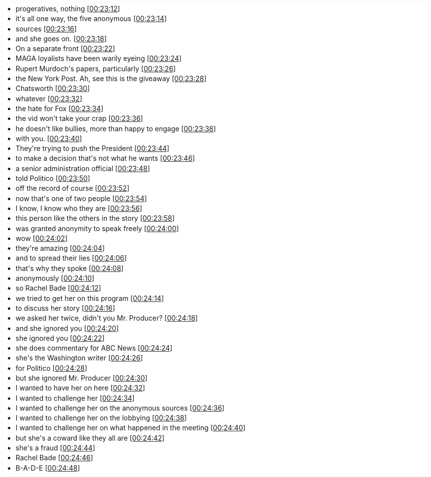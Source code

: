 *  progeratives, nothing [[00:23:12](https://www.youtube.com/watch?v=QYdfwKh7vB8&t=1392.1s)]
*  it's all one way, the five anonymous [[00:23:14](https://www.youtube.com/watch?v=QYdfwKh7vB8&t=1394.1s)]
*  sources [[00:23:16](https://www.youtube.com/watch?v=QYdfwKh7vB8&t=1396.1s)]
*  and she goes on. [[00:23:18](https://www.youtube.com/watch?v=QYdfwKh7vB8&t=1398.1s)]
*  On a separate front [[00:23:22](https://www.youtube.com/watch?v=QYdfwKh7vB8&t=1402.1s)]
*  MAGA loyalists have been warily eyeing [[00:23:24](https://www.youtube.com/watch?v=QYdfwKh7vB8&t=1404.1s)]
*  Rupert Murdoch's papers, particularly [[00:23:26](https://www.youtube.com/watch?v=QYdfwKh7vB8&t=1406.1s)]
*  the New York Post. Ah, see this is the giveaway [[00:23:28](https://www.youtube.com/watch?v=QYdfwKh7vB8&t=1408.1s)]
*  Chatsworth [[00:23:30](https://www.youtube.com/watch?v=QYdfwKh7vB8&t=1410.1s)]
*  whatever [[00:23:32](https://www.youtube.com/watch?v=QYdfwKh7vB8&t=1412.1s)]
*  the hate for Fox [[00:23:34](https://www.youtube.com/watch?v=QYdfwKh7vB8&t=1414.1s)]
*  the vid won't take your crap [[00:23:36](https://www.youtube.com/watch?v=QYdfwKh7vB8&t=1416.1s)]
*  he doesn't like bullies, more than happy to engage [[00:23:38](https://www.youtube.com/watch?v=QYdfwKh7vB8&t=1418.1s)]
*  with you. [[00:23:40](https://www.youtube.com/watch?v=QYdfwKh7vB8&t=1420.1s)]
*  They're trying to push the President [[00:23:44](https://www.youtube.com/watch?v=QYdfwKh7vB8&t=1424.1s)]
*  to make a decision that's not what he wants [[00:23:46](https://www.youtube.com/watch?v=QYdfwKh7vB8&t=1426.1s)]
*  a senior administration official [[00:23:48](https://www.youtube.com/watch?v=QYdfwKh7vB8&t=1428.1s)]
*  told Politico [[00:23:50](https://www.youtube.com/watch?v=QYdfwKh7vB8&t=1430.1s)]
*  off the record of course [[00:23:52](https://www.youtube.com/watch?v=QYdfwKh7vB8&t=1432.1s)]
*  now that's one of two people [[00:23:54](https://www.youtube.com/watch?v=QYdfwKh7vB8&t=1434.1s)]
*  I know, I know who they are [[00:23:56](https://www.youtube.com/watch?v=QYdfwKh7vB8&t=1436.1s)]
*  this person like the others in the story [[00:23:58](https://www.youtube.com/watch?v=QYdfwKh7vB8&t=1438.1s)]
*  was granted anonymity to speak freely [[00:24:00](https://www.youtube.com/watch?v=QYdfwKh7vB8&t=1440.1s)]
*  wow [[00:24:02](https://www.youtube.com/watch?v=QYdfwKh7vB8&t=1442.1s)]
*  they're amazing [[00:24:04](https://www.youtube.com/watch?v=QYdfwKh7vB8&t=1444.1s)]
*  and to spread their lies [[00:24:06](https://www.youtube.com/watch?v=QYdfwKh7vB8&t=1446.1s)]
*  that's why they spoke [[00:24:08](https://www.youtube.com/watch?v=QYdfwKh7vB8&t=1448.1s)]
*  anonymously [[00:24:10](https://www.youtube.com/watch?v=QYdfwKh7vB8&t=1450.1s)]
*  so Rachel Bade [[00:24:12](https://www.youtube.com/watch?v=QYdfwKh7vB8&t=1452.1s)]
*  we tried to get her on this program [[00:24:14](https://www.youtube.com/watch?v=QYdfwKh7vB8&t=1454.1s)]
*  to discuss her story [[00:24:16](https://www.youtube.com/watch?v=QYdfwKh7vB8&t=1456.1s)]
*  we asked her twice, didn't you Mr. Producer? [[00:24:18](https://www.youtube.com/watch?v=QYdfwKh7vB8&t=1458.1s)]
*  and she ignored you [[00:24:20](https://www.youtube.com/watch?v=QYdfwKh7vB8&t=1460.1s)]
*  she ignored you [[00:24:22](https://www.youtube.com/watch?v=QYdfwKh7vB8&t=1462.1s)]
*  she does commentary for ABC News [[00:24:24](https://www.youtube.com/watch?v=QYdfwKh7vB8&t=1464.1s)]
*  she's the Washington writer [[00:24:26](https://www.youtube.com/watch?v=QYdfwKh7vB8&t=1466.1s)]
*  for Politico [[00:24:28](https://www.youtube.com/watch?v=QYdfwKh7vB8&t=1468.1s)]
*  but she ignored Mr. Producer [[00:24:30](https://www.youtube.com/watch?v=QYdfwKh7vB8&t=1470.1s)]
*  I wanted to have her on here [[00:24:32](https://www.youtube.com/watch?v=QYdfwKh7vB8&t=1472.1s)]
*  I wanted to challenge her [[00:24:34](https://www.youtube.com/watch?v=QYdfwKh7vB8&t=1474.1s)]
*  I wanted to challenge her on the anonymous sources [[00:24:36](https://www.youtube.com/watch?v=QYdfwKh7vB8&t=1476.1s)]
*  I wanted to challenge her on the lobbying [[00:24:38](https://www.youtube.com/watch?v=QYdfwKh7vB8&t=1478.1s)]
*  I wanted to challenge her on what happened in the meeting [[00:24:40](https://www.youtube.com/watch?v=QYdfwKh7vB8&t=1480.1s)]
*  but she's a coward like they all are [[00:24:42](https://www.youtube.com/watch?v=QYdfwKh7vB8&t=1482.1s)]
*  she's a fraud [[00:24:44](https://www.youtube.com/watch?v=QYdfwKh7vB8&t=1484.1s)]
*  Rachel Bade [[00:24:46](https://www.youtube.com/watch?v=QYdfwKh7vB8&t=1486.1s)]
*  B-A-D-E [[00:24:48](https://www.youtube.com/watch?v=QYdfwKh7vB8&t=1488.1s)]